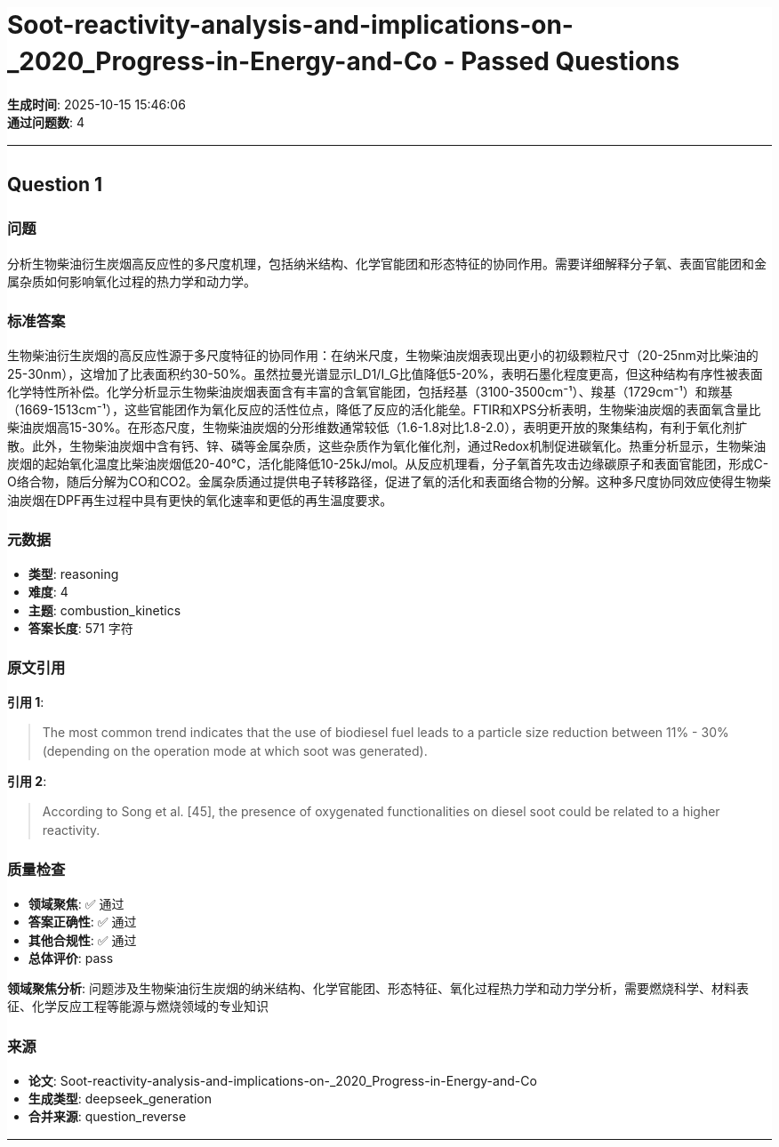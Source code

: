 # Soot-reactivity-analysis-and-implications-on-_2020_Progress-in-Energy-and-Co - Passed Questions

**生成时间**: 2025-10-15 15:46:06  
**通过问题数**: 4

---

## Question 1

### 问题

分析生物柴油衍生炭烟高反应性的多尺度机理，包括纳米结构、化学官能团和形态特征的协同作用。需要详细解释分子氧、表面官能团和金属杂质如何影响氧化过程的热力学和动力学。

### 标准答案

生物柴油衍生炭烟的高反应性源于多尺度特征的协同作用：在纳米尺度，生物柴油炭烟表现出更小的初级颗粒尺寸（20-25nm对比柴油的25-30nm），这增加了比表面积约30-50%。虽然拉曼光谱显示I_D1/I_G比值降低5-20%，表明石墨化程度更高，但这种结构有序性被表面化学特性所补偿。化学分析显示生物柴油炭烟表面含有丰富的含氧官能团，包括羟基（3100-3500cm⁻¹）、羧基（1729cm⁻¹）和羰基（1669-1513cm⁻¹），这些官能团作为氧化反应的活性位点，降低了反应的活化能垒。FTIR和XPS分析表明，生物柴油炭烟的表面氧含量比柴油炭烟高15-30%。在形态尺度，生物柴油炭烟的分形维数通常较低（1.6-1.8对比1.8-2.0），表明更开放的聚集结构，有利于氧化剂扩散。此外，生物柴油炭烟中含有钙、锌、磷等金属杂质，这些杂质作为氧化催化剂，通过Redox机制促进碳氧化。热重分析显示，生物柴油炭烟的起始氧化温度比柴油炭烟低20-40°C，活化能降低10-25kJ/mol。从反应机理看，分子氧首先攻击边缘碳原子和表面官能团，形成C-O络合物，随后分解为CO和CO2。金属杂质通过提供电子转移路径，促进了氧的活化和表面络合物的分解。这种多尺度协同效应使得生物柴油炭烟在DPF再生过程中具有更快的氧化速率和更低的再生温度要求。

### 元数据

- **类型**: reasoning
- **难度**: 4
- **主题**: combustion_kinetics
- **答案长度**: 571 字符

### 原文引用

**引用 1**:
> The most common trend indicates that the use of biodiesel fuel leads to a particle size reduction between 11% - 30% (depending on the operation mode at which soot was generated).

**引用 2**:
> According to Song et al. [45], the presence of oxygenated functionalities on diesel soot could be related to a higher reactivity.

### 质量检查

- **领域聚焦**: ✅ 通过
- **答案正确性**: ✅ 通过
- **其他合规性**: ✅ 通过
- **总体评价**: pass

**领域聚焦分析**: 问题涉及生物柴油衍生炭烟的纳米结构、化学官能团、形态特征、氧化过程热力学和动力学分析，需要燃烧科学、材料表征、化学反应工程等能源与燃烧领域的专业知识

### 来源

- **论文**: Soot-reactivity-analysis-and-implications-on-_2020_Progress-in-Energy-and-Co
- **生成类型**: deepseek_generation
- **合并来源**: question_reverse

---